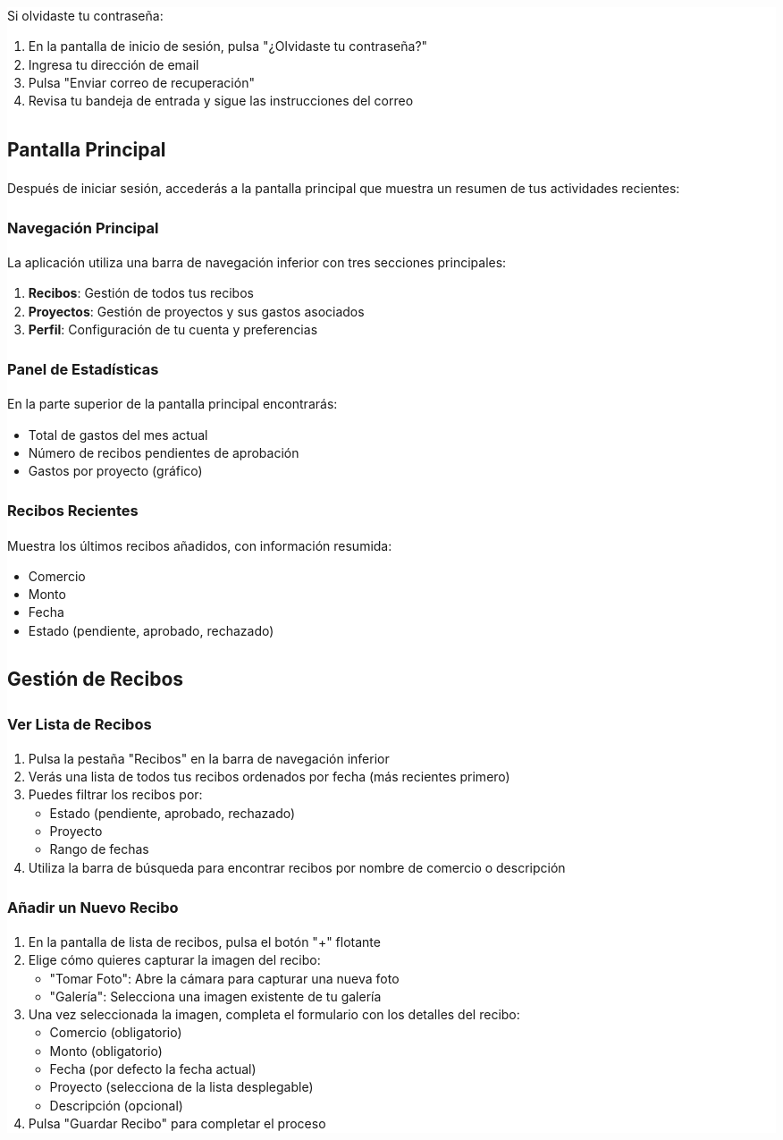 Si olvidaste tu contraseña:

1. En la pantalla de inicio de sesión, pulsa "¿Olvidaste tu contraseña?"
2. Ingresa tu dirección de email
3. Pulsa "Enviar correo de recuperación"
4. Revisa tu bandeja de entrada y sigue las instrucciones del correo

## Pantalla Principal

Después de iniciar sesión, accederás a la pantalla principal que muestra un resumen de tus actividades recientes:

### Navegación Principal

La aplicación utiliza una barra de navegación inferior con tres secciones principales:

1. **Recibos**: Gestión de todos tus recibos
2. **Proyectos**: Gestión de proyectos y sus gastos asociados
3. **Perfil**: Configuración de tu cuenta y preferencias

### Panel de Estadísticas

En la parte superior de la pantalla principal encontrarás:

- Total de gastos del mes actual
- Número de recibos pendientes de aprobación
- Gastos por proyecto (gráfico)

### Recibos Recientes

Muestra los últimos recibos añadidos, con información resumida:
- Comercio
- Monto
- Fecha
- Estado (pendiente, aprobado, rechazado)

## Gestión de Recibos

### Ver Lista de Recibos

1. Pulsa la pestaña "Recibos" en la barra de navegación inferior
2. Verás una lista de todos tus recibos ordenados por fecha (más recientes primero)
3. Puedes filtrar los recibos por:
   - Estado (pendiente, aprobado, rechazado)
   - Proyecto
   - Rango de fechas
4. Utiliza la barra de búsqueda para encontrar recibos por nombre de comercio o descripción

### Añadir un Nuevo Recibo

1. En la pantalla de lista de recibos, pulsa el botón "+" flotante
2. Elige cómo quieres capturar la imagen del recibo:
   - "Tomar Foto": Abre la cámara para capturar una nueva foto
   - "Galería": Selecciona una imagen existente de tu galería
3. Una vez seleccionada la imagen, completa el formulario con los detalles del recibo:
   - Comercio (obligatorio)
   - Monto (obligatorio)
   - Fecha (por defecto la fecha actual)
   - Proyecto (selecciona de la lista desplegable)
   - Descripción (opcional)
4. Pulsa "Guardar Recibo" para completar el proceso
